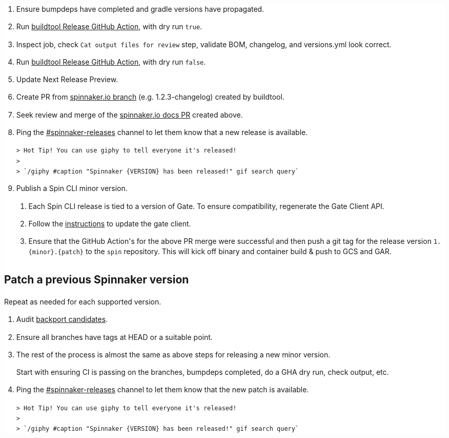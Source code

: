 1.  Ensure bumpdeps have completed and gradle versions have propagated.

1.  Run [buildtool Release GitHub Action](https://github.com/spinnaker/buildtool/actions/workflows/release.yml), with dry run `true`.

1.  Inspect job, check `Cat output files for review` step, validate BOM, changelog, and versions.yml look correct.

1.  Run [buildtool Release GitHub Action](https://github.com/spinnaker/buildtool/actions/workflows/release.yml), with dry run `false`.

1.  Update Next Release Preview.

1.  Create PR from [spinnaker.io branch](https://github.com/spinnaker/spinnaker.io/branches) (e.g. 1.2.3-changelog) created by buildtool.

1.  Seek review and merge of the [spinnaker.io docs PR](https://github.com/spinnaker/spinnaker.io/pulls) created above.

1.  Ping the [#spinnaker-releases](https://spinnakerteam.slack.com/messages/spinnaker-releases/)
    channel to let them know that a new release is available.

        > Hot Tip! You can use giphy to tell everyone it's released!
        >
        > `/giphy #caption "Spinnaker {VERSION} has been released!" gif search query`

1.  Publish a Spin CLI minor version.

    1. Each Spin CLI release is tied to a version of Gate. To ensure
       compatibility, regenerate the Gate Client API.

    1. Follow the [instructions](https://github.com/spinnaker/spin/blob/master/CONTRIBUTING.md#updating-the-gate-api)
       to update the gate client.

    1. Ensure that the GitHub Action's for the above PR merge were successful
       and then push a git tag for the release version `1.{minor}.{patch}` to
       the `spin` repository. This will kick off binary and container build &
       push to GCS and GAR.

## Patch a previous Spinnaker version

Repeat as needed for each supported version.

1.  Audit [backport candidates](#audit-backport-candidates).

1.  Ensure all branches have tags at HEAD or a suitable point.

1.  The rest of the process is almost the same as above steps for releasing a new minor version.

    Start with ensuring CI is passing on the branches, bumpdeps completed, do a GHA dry run, check output, etc.

1.  Ping the [#spinnaker-releases](https://spinnakerteam.slack.com/messages/spinnaker-releases/)
    channel to let them know that the new patch is available.

        > Hot Tip! You can use giphy to tell everyone it's released!
        >
        > `/giphy #caption "Spinnaker {VERSION} has been released!" gif search query`
